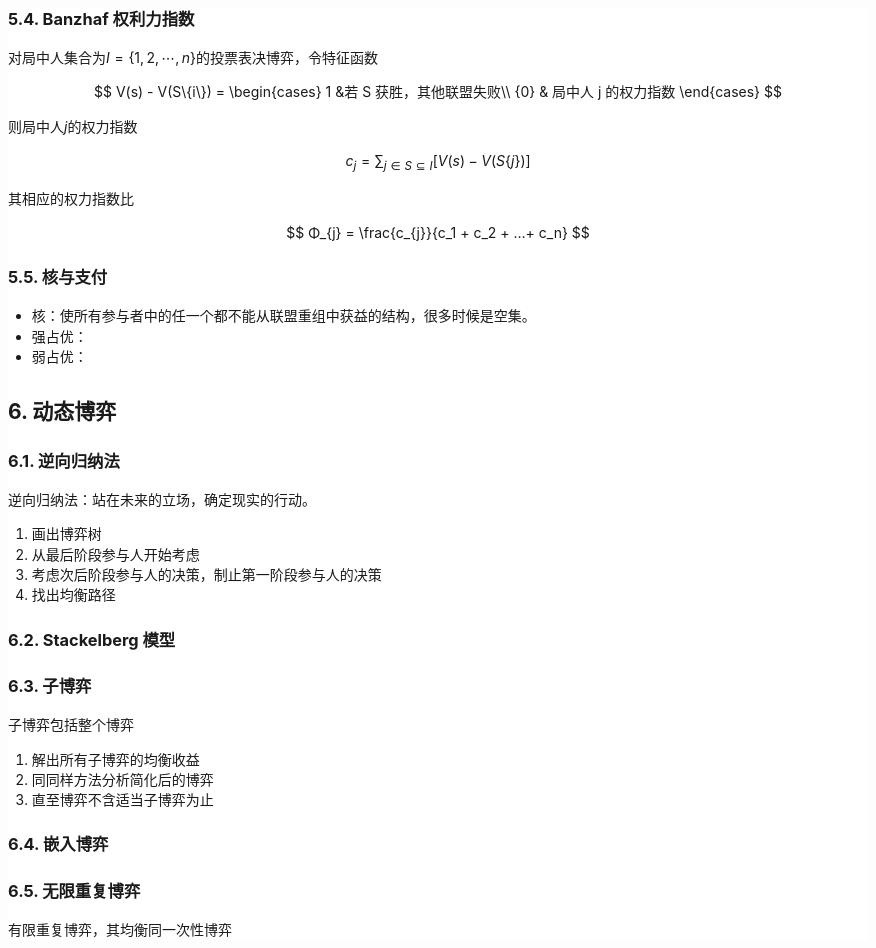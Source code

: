 ### 5.4. Banzhaf 权利力指数

对局中人集合为$I = \{1, 2, ⋯, n\}$的投票表决博弈，令特征函数

$$
V(s) - V(S\{i\}) =
\begin{cases}
  1 &若 S 获胜，其他联盟失败\\
  {0} & 局中人 j 的权力指数
\end{cases}
$$

则局中人$j$的权力指数

$$
c_{j} = ∑_{j ∈ S ⊆ I} [V(s) -V(S\{j\})]
$$

其相应的权力指数比

$$
Φ_{j} = \frac{c_{j}}{c_1 + c_2 + …+ c_n}
$$

### 5.5. 核与支付

- 核：使所有参与者中的任一个都不能从联盟重组中获益的结构，很多时候是空集。
- 强占优：
- 弱占优：

## 6. 动态博弈

### 6.1. 逆向归纳法

逆向归纳法：站在未来的立场，确定现实的行动。

1. 画出博弈树
2. 从最后阶段参与人开始考虑
3. 考虑次后阶段参与人的决策，制止第一阶段参与人的决策
4. 找出均衡路径

### 6.2. Stackelberg 模型

### 6.3. 子博弈

子博弈包括整个博弈

1. 解出所有子博弈的均衡收益
2. 同同样方法分析简化后的博弈
3. 直至博弈不含适当子博弈为止

### 6.4. 嵌入博弈

### 6.5. 无限重复博弈

有限重复博弈，其均衡同一次性博弈

[^1]: http://en.wikipedia.org/wiki/Prisoner's_dilemma
